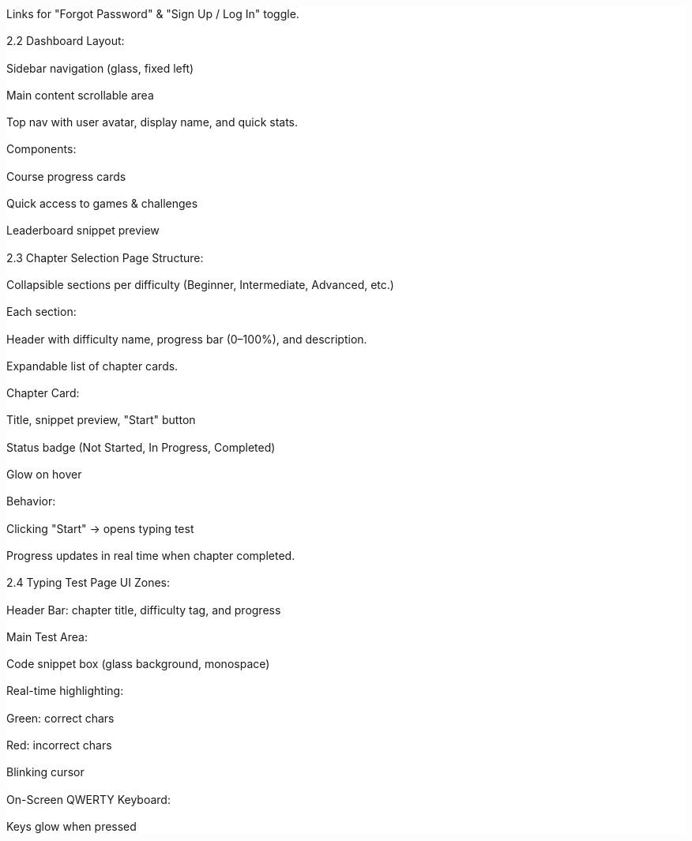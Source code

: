 Links for "Forgot Password" & "Sign Up / Log In" toggle.

2.2 Dashboard
Layout:

Sidebar navigation (glass, fixed left)

Main content scrollable area

Top nav with user avatar, display name, and quick stats.

Components:

Course progress cards

Quick access to games & challenges

Leaderboard snippet preview

2.3 Chapter Selection Page
Structure:

Collapsible sections per difficulty (Beginner, Intermediate, Advanced, etc.)

Each section:

Header with difficulty name, progress bar (0–100%), and description.

Expandable list of chapter cards.

Chapter Card:

Title, snippet preview, "Start" button

Status badge (Not Started, In Progress, Completed)

Glow on hover

Behavior:

Clicking "Start" → opens typing test

Progress updates in real time when chapter completed.

2.4 Typing Test Page
UI Zones:

Header Bar: chapter title, difficulty tag, and progress

Main Test Area:

Code snippet box (glass background, monospace)

Real-time highlighting:

Green: correct chars

Red: incorrect chars

Blinking cursor

On-Screen QWERTY Keyboard:

Keys glow when pressed
